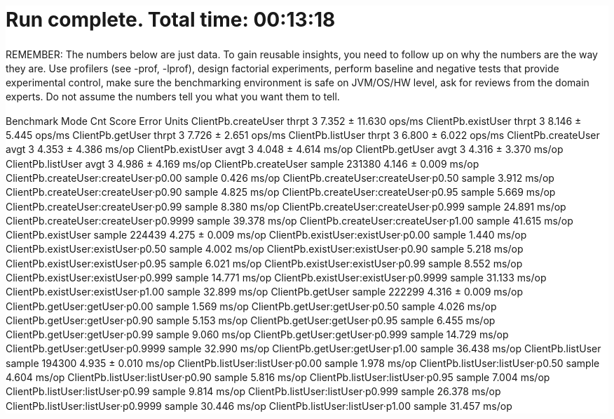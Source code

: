 
# Run complete. Total time: 00:13:18

REMEMBER: The numbers below are just data. To gain reusable insights, you need to follow up on
why the numbers are the way they are. Use profilers (see -prof, -lprof), design factorial
experiments, perform baseline and negative tests that provide experimental control, make sure
the benchmarking environment is safe on JVM/OS/HW level, ask for reviews from the domain experts.
Do not assume the numbers tell you what you want them to tell.

Benchmark                                 Mode     Cnt   Score    Error   Units
ClientPb.createUser                      thrpt       3   7.352 ± 11.630  ops/ms
ClientPb.existUser                       thrpt       3   8.146 ±  5.445  ops/ms
ClientPb.getUser                         thrpt       3   7.726 ±  2.651  ops/ms
ClientPb.listUser                        thrpt       3   6.800 ±  6.022  ops/ms
ClientPb.createUser                       avgt       3   4.353 ±  4.386   ms/op
ClientPb.existUser                        avgt       3   4.048 ±  4.614   ms/op
ClientPb.getUser                          avgt       3   4.316 ±  3.370   ms/op
ClientPb.listUser                         avgt       3   4.986 ±  4.169   ms/op
ClientPb.createUser                     sample  231380   4.146 ±  0.009   ms/op
ClientPb.createUser:createUser·p0.00    sample           0.426            ms/op
ClientPb.createUser:createUser·p0.50    sample           3.912            ms/op
ClientPb.createUser:createUser·p0.90    sample           4.825            ms/op
ClientPb.createUser:createUser·p0.95    sample           5.669            ms/op
ClientPb.createUser:createUser·p0.99    sample           8.380            ms/op
ClientPb.createUser:createUser·p0.999   sample          24.891            ms/op
ClientPb.createUser:createUser·p0.9999  sample          39.378            ms/op
ClientPb.createUser:createUser·p1.00    sample          41.615            ms/op
ClientPb.existUser                      sample  224439   4.275 ±  0.009   ms/op
ClientPb.existUser:existUser·p0.00      sample           1.440            ms/op
ClientPb.existUser:existUser·p0.50      sample           4.002            ms/op
ClientPb.existUser:existUser·p0.90      sample           5.218            ms/op
ClientPb.existUser:existUser·p0.95      sample           6.021            ms/op
ClientPb.existUser:existUser·p0.99      sample           8.552            ms/op
ClientPb.existUser:existUser·p0.999     sample          14.771            ms/op
ClientPb.existUser:existUser·p0.9999    sample          31.133            ms/op
ClientPb.existUser:existUser·p1.00      sample          32.899            ms/op
ClientPb.getUser                        sample  222299   4.316 ±  0.009   ms/op
ClientPb.getUser:getUser·p0.00          sample           1.569            ms/op
ClientPb.getUser:getUser·p0.50          sample           4.026            ms/op
ClientPb.getUser:getUser·p0.90          sample           5.153            ms/op
ClientPb.getUser:getUser·p0.95          sample           6.455            ms/op
ClientPb.getUser:getUser·p0.99          sample           9.060            ms/op
ClientPb.getUser:getUser·p0.999         sample          14.729            ms/op
ClientPb.getUser:getUser·p0.9999        sample          32.990            ms/op
ClientPb.getUser:getUser·p1.00          sample          36.438            ms/op
ClientPb.listUser                       sample  194300   4.935 ±  0.010   ms/op
ClientPb.listUser:listUser·p0.00        sample           1.978            ms/op
ClientPb.listUser:listUser·p0.50        sample           4.604            ms/op
ClientPb.listUser:listUser·p0.90        sample           5.816            ms/op
ClientPb.listUser:listUser·p0.95        sample           7.004            ms/op
ClientPb.listUser:listUser·p0.99        sample           9.814            ms/op
ClientPb.listUser:listUser·p0.999       sample          26.378            ms/op
ClientPb.listUser:listUser·p0.9999      sample          30.446            ms/op
ClientPb.listUser:listUser·p1.00        sample          31.457            ms/op
